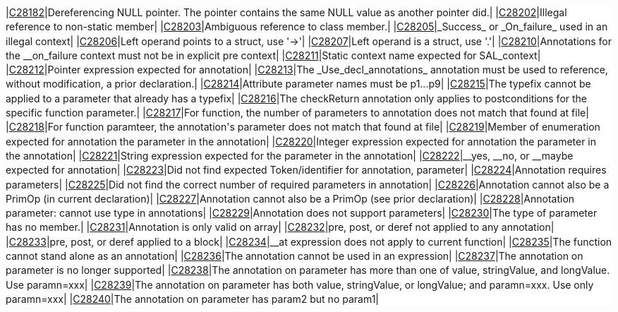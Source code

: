 |[C28182](../code-quality/c28182.md)|Dereferencing NULL pointer. The pointer contains the same NULL value as another pointer did.|
|[C28202](../code-quality/c28202.md)|Illegal reference to non-static member|
|[C28203](../code-quality/c28203.md)|Ambiguous reference to class member.|
|[C28205](../code-quality/c28205.md)|\_Success\_ or \_On\_failure\_ used in an illegal context|
|[C28206](../code-quality/c28206.md)|Left operand points to a struct, use '->'|
|[C28207](../code-quality/c28207.md)|Left operand is a struct, use '.'|
|[C28210](../code-quality/c28210.md)|Annotations for the __on_failure context must not be in explicit pre context|
|[C28211](../code-quality/c28211.md)|Static context name expected for SAL_context|
|[C28212](../code-quality/c28212.md)|Pointer expression expected for annotation|
|[C28213](../code-quality/c28213.md)|The \_Use\_decl\_annotations\_ annotation must be used to reference, without modification, a prior declaration.|
|[C28214](../code-quality/c28214.md)|Attribute parameter names must be p1...p9|
|[C28215](../code-quality/c28215.md)|The typefix cannot be applied to a parameter that already has a typefix|
|[C28216](../code-quality/c28216.md)|The checkReturn annotation only applies to postconditions for the specific function parameter.|
|[C28217](../code-quality/c28217.md)|For function, the number of parameters to annotation does not match that found at file|
|[C28218](../code-quality/c28218.md)|For function paramteer, the annotation's parameter does not match that found at file|
|[C28219](../code-quality/c28219.md)|Member of enumeration expected for annotation the parameter in the annotation|
|[C28220](../code-quality/c28220.md)|Integer expression expected for annotation the parameter in the annotation|
|[C28221](../code-quality/c28221.md)|String expression expected for the parameter in the annotation|
|[C28222](../code-quality/c28222.md)|__yes, \__no, or \__maybe expected for annotation|
|[C28223](../code-quality/c28223.md)|Did not find expected Token/identifier for annotation, parameter|
|[C28224](../code-quality/c28224.md)|Annotation requires parameters|
|[C28225](../code-quality/c28225.md)|Did not find the correct number of required parameters in annotation|
|[C28226](../code-quality/c28226.md)|Annotation cannot also be a PrimOp (in current declaration)|
|[C28227](../code-quality/c28227.md)|Annotation cannot also be a PrimOp (see prior declaration)|
|[C28228](../code-quality/c28228.md)|Annotation parameter: cannot use type in annotations|
|[C28229](../code-quality/c28229.md)|Annotation does not support parameters|
|[C28230](../code-quality/c28230.md)|The type of parameter has no member.|
|[C28231](../code-quality/c28231.md)|Annotation is only valid on array|
|[C28232](../code-quality/c28232.md)|pre, post, or deref not applied to any annotation|
|[C28233](../code-quality/c28233.md)|pre, post, or deref applied to a block|
|[C28234](../code-quality/c28234.md)|__at expression does not apply to current function|
|[C28235](../code-quality/c28235.md)|The function cannot stand alone as an annotation|
|[C28236](../code-quality/c28236.md)|The annotation cannot be used in an expression|
|[C28237](../code-quality/c28237.md)|The annotation on parameter is no longer supported|
|[C28238](../code-quality/c28238.md)|The annotation on parameter has more than one of value, stringValue, and longValue. Use paramn=xxx|
|[C28239](../code-quality/c28239.md)|The annotation on parameter has both value, stringValue, or longValue; and paramn=xxx. Use only paramn=xxx|
|[C28240](../code-quality/c28240.md)|The annotation on parameter has param2 but no param1|